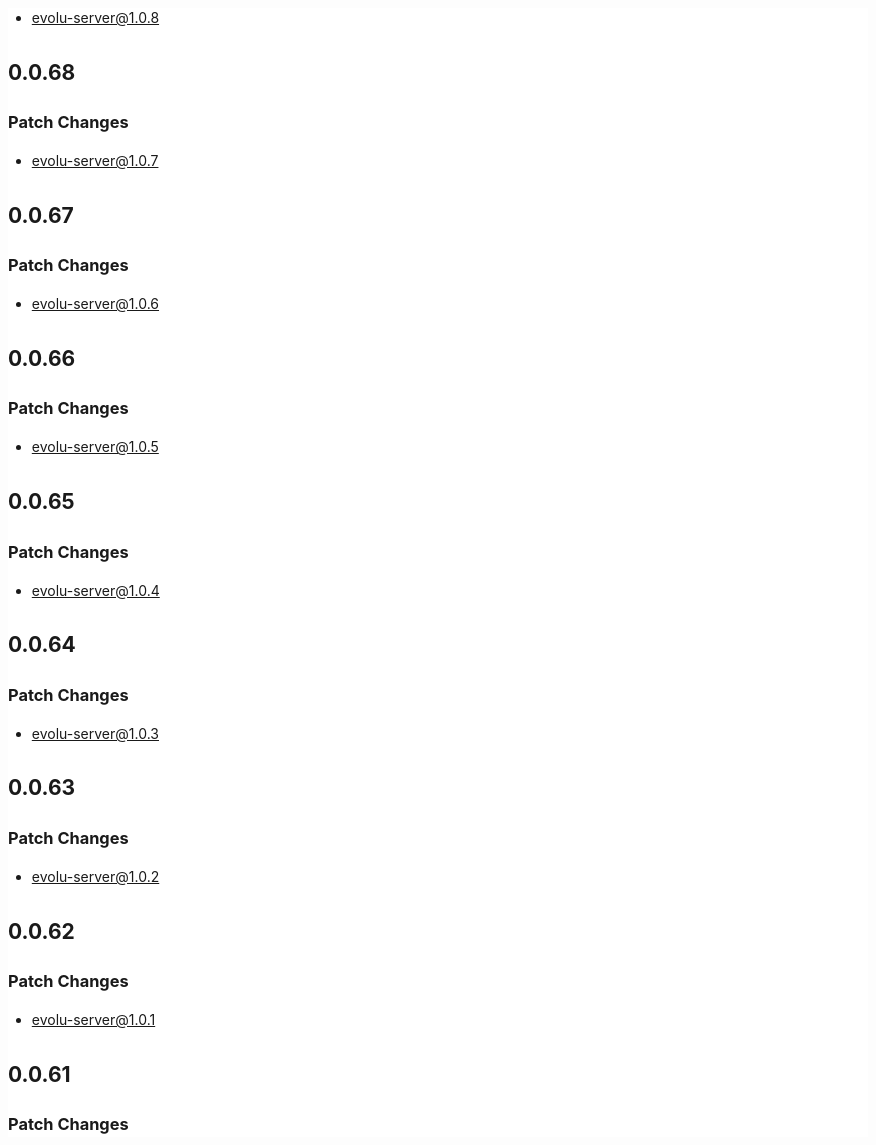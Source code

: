 - evolu-server@1.0.8

## 0.0.68

### Patch Changes

- evolu-server@1.0.7

## 0.0.67

### Patch Changes

- evolu-server@1.0.6

## 0.0.66

### Patch Changes

- evolu-server@1.0.5

## 0.0.65

### Patch Changes

- evolu-server@1.0.4

## 0.0.64

### Patch Changes

- evolu-server@1.0.3

## 0.0.63

### Patch Changes

- evolu-server@1.0.2

## 0.0.62

### Patch Changes

- evolu-server@1.0.1

## 0.0.61

### Patch Changes
